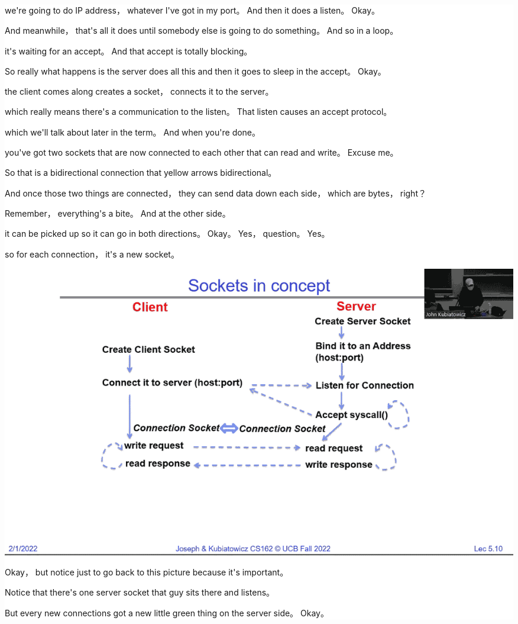  we're going to do IP address， whatever I've got in my port。 And then it does a listen。 Okay。

 And meanwhile， that's all it does until somebody else is going to do something。 And so in a loop。

 it's waiting for an accept。 And that accept is totally blocking。

 So really what happens is the server does all this and then it goes to sleep in the accept。 Okay。

 the client comes along creates a socket， connects it to the server。

 which really means there's a communication to the listen。 That listen causes an accept protocol。

 which we'll talk about later in the term。 And when you're done。

 you've got two sockets that are now connected to each other that can read and write。 Excuse me。

 So that is a bidirectional connection that yellow arrows bidirectional。

 And once those two things are connected， they can send data down each side， which are bytes， right？

 Remember， everything's a bite。 And at the other side。

 it can be picked up so it can go in both directions。 Okay。 Yes， question。 Yes。

 so for each connection， it's a new socket。

![](img/e86d656246305fdb87a5540d94b7d2d3_5.png)

 Okay， but notice just to go back to this picture because it's important。

 Notice that there's one server socket that guy sits there and listens。

 But every new connections got a new little green thing on the server side。 Okay。
